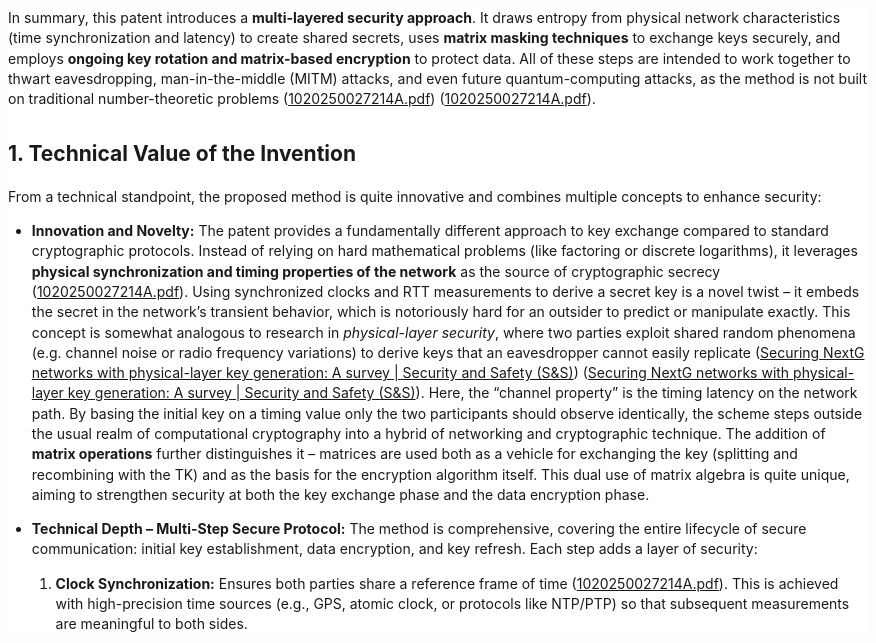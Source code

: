 In summary, this patent introduces a **multi-layered security approach**. It draws entropy from physical network characteristics (time synchronization and latency) to create shared secrets, uses **matrix masking techniques** to exchange keys securely, and employs **ongoing key rotation and matrix-based encryption** to protect data. All of these steps are intended to work together to thwart eavesdropping, man-in-the-middle (MITM) attacks, and even future quantum-computing attacks, as the method is not built on traditional number-theoretic problems ([1020250027214A.pdf](file://file-9U7gUX9J7nb1D5nUTaMyhv#:~:text=%EA%B3%B5%EA%B2%A9%28Man,%EA%B8%B0%EC%A1%B4%EC%9D%98%20%EB%8C%80%EC%88%98%EC%A0%81%20%EB%82%9C%EC%A0%9C%20%EA%B8%B0%EB%B0%98%20%EC%95%94%ED%98%B8%EC%99%80%EB%8A%94)) ([1020250027214A.pdf](file://file-9U7gUX9J7nb1D5nUTaMyhv#:~:text=%EB%B0%A9%EB%B2%95%EC%9D%84%20%EC%A0%9C%EA%B3%B5%ED%95%9C%EB%8B%A4,%ED%82%A4%20%EA%B5%90%ED%99%98%20%ED%9B%84%20%ED%86%B5%EC%8B%A0%20%EA%B3%BC%EC%A0%95%EC%97%90%EC%84%9C%EB%8F%84)).

## 1. Technical Value of the Invention 
From a technical standpoint, the proposed method is quite innovative and combines multiple concepts to enhance security:

- **Innovation and Novelty:** The patent provides a fundamentally different approach to key exchange compared to standard cryptographic protocols. Instead of relying on hard mathematical problems (like factoring or discrete logarithms), it leverages **physical synchronization and timing properties of the network** as the source of cryptographic secrecy ([1020250027214A.pdf](file://file-9U7gUX9J7nb1D5nUTaMyhv#:~:text=%EA%B3%B5%EA%B2%A9%28Man,%EA%B8%B0%EC%A1%B4%EC%9D%98%20%EB%8C%80%EC%88%98%EC%A0%81%20%EB%82%9C%EC%A0%9C%20%EA%B8%B0%EB%B0%98%20%EC%95%94%ED%98%B8%EC%99%80%EB%8A%94)). Using synchronized clocks and RTT measurements to derive a secret key is a novel twist – it embeds the secret in the network’s transient behavior, which is notoriously hard for an outsider to predict or manipulate exactly. This concept is somewhat analogous to research in *physical-layer security*, where two parties exploit shared random phenomena (e.g. channel noise or radio frequency variations) to derive keys that an eavesdropper cannot easily replicate ([Securing NextG networks with physical-layer key generation: A survey | Security and Safety (S&S)](https://sands.edpsciences.org/articles/sands/full_html/2024/01/sands20230015/sands20230015.html#:~:text=Compared%20to%20cryptographic%20schemes%20that,65%5D%20required)) ([Securing NextG networks with physical-layer key generation: A survey | Security and Safety (S&S)](https://sands.edpsciences.org/articles/sands/full_html/2024/01/sands20230015/sands20230015.html#:~:text=Since%20the%20key%20generation%20process,many%20distributed%20networks%2C%20further%20expanding)). Here, the “channel property” is the timing latency on the network path. By basing the initial key on a timing value only the two participants should observe identically, the scheme steps outside the usual realm of computational cryptography into a hybrid of networking and cryptographic technique. The addition of **matrix operations** further distinguishes it – matrices are used both as a vehicle for exchanging the key (splitting and recombining with the TK) and as the basis for the encryption algorithm itself. This dual use of matrix algebra is quite unique, aiming to strengthen security at both the key exchange phase and the data encryption phase.

- **Technical Depth – Multi-Step Secure Protocol:** The method is comprehensive, covering the entire lifecycle of secure communication: initial key establishment, data encryption, and key refresh. Each step adds a layer of security:
  1. **Clock Synchronization:** Ensures both parties share a reference frame of time ([1020250027214A.pdf](file://file-9U7gUX9J7nb1D5nUTaMyhv#:~:text=%EC%B2%AD%EA%B5%AC%ED%95%AD%201%EC%97%90%20%EC%9E%88%EC%96%B4%EC%84%9C%2C)). This is achieved with high-precision time sources (e.g., GPS, atomic clock, or protocols like NTP/PTP) so that subsequent measurements are meaningful to both sides.